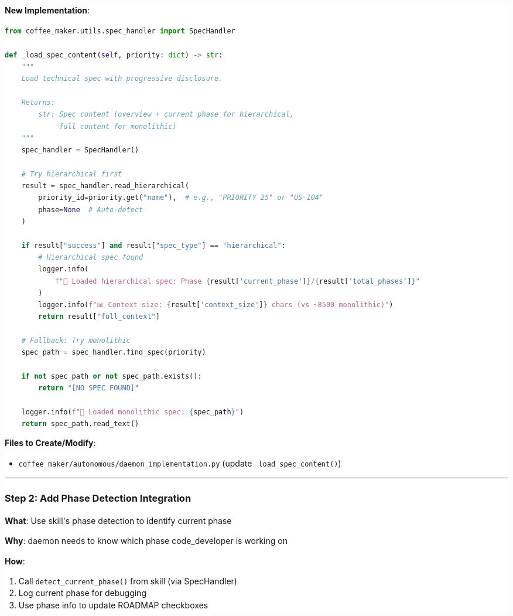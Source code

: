 **New Implementation**:
```python
from coffee_maker.utils.spec_handler import SpecHandler

def _load_spec_content(self, priority: dict) -> str:
    """
    Load technical spec with progressive disclosure.

    Returns:
        str: Spec content (overview + current phase for hierarchical,
             full content for monolithic)
    """
    spec_handler = SpecHandler()

    # Try hierarchical first
    result = spec_handler.read_hierarchical(
        priority_id=priority.get("name"),  # e.g., "PRIORITY 25" or "US-104"
        phase=None  # Auto-detect
    )

    if result["success"] and result["spec_type"] == "hierarchical":
        # Hierarchical spec found
        logger.info(
            f"📖 Loaded hierarchical spec: Phase {result['current_phase']}/{result['total_phases']}"
        )
        logger.info(f"📊 Context size: {result['context_size']} chars (vs ~8500 monolithic)")
        return result["full_context"]

    # Fallback: Try monolithic
    spec_path = spec_handler.find_spec(priority)

    if not spec_path or not spec_path.exists():
        return "[NO SPEC FOUND]"

    logger.info(f"📖 Loaded monolithic spec: {spec_path}")
    return spec_path.read_text()
```

**Files to Create/Modify**:
- `coffee_maker/autonomous/daemon_implementation.py` (update `_load_spec_content()`)

---

### Step 2: Add Phase Detection Integration

**What**: Use skill's phase detection to identify current phase

**Why**: daemon needs to know which phase code_developer is working on

**How**:
1. Call `detect_current_phase()` from skill (via SpecHandler)
2. Log current phase for debugging
3. Use phase info to update ROADMAP checkboxes
